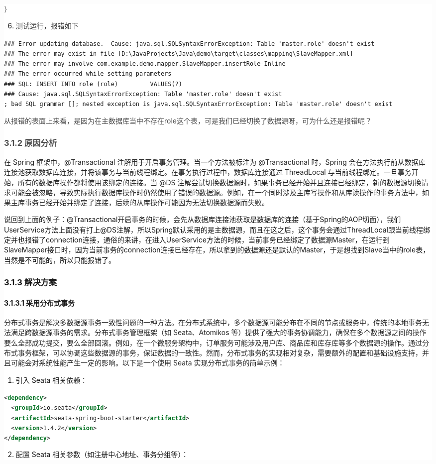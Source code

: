 ```java
}

```

6. <font style="color:rgb(51, 51, 51);">测试运行，报错如下</font>

```plain
### Error updating database.  Cause: java.sql.SQLSyntaxErrorException: Table 'master.role' doesn't exist
### The error may exist in file [D:\JavaProjects\Java\demo\target\classes\mapping\SlaveMapper.xml]
### The error may involve com.example.demo.mapper.SlaveMapper.insertRole-Inline
### The error occurred while setting parameters
### SQL: INSERT INTO role (role)         VALUES(?)
### Cause: java.sql.SQLSyntaxErrorException: Table 'master.role' doesn't exist
; bad SQL grammar []; nested exception is java.sql.SQLSyntaxErrorException: Table 'master.role' doesn't exist

```

<font style="color:rgb(77, 77, 77);">从报错的表面上来看，是因为在主数据库当中不存在role这个表，可是我们已经切换了数据源呀，可为什么还是报错呢？</font>

### <font style="color:rgb(77, 77, 77);">3.1.2 原因分析</font>

<font style="color:rgba(0, 0, 0, 0.85);">在 Spring 框架中，@Transactional 注解用于开启事务管理。当一个方法被标注为 @Transactional 时，Spring 会在方法执行前从数据库连接池获取数据库连接，并将该事务与当前线程绑定。在事务执行过程中，数据库连接通过 ThreadLocal 与当前线程绑定。一旦事务开始，所有的数据库操作都将使用该绑定的连接。当 @DS 注解尝试切换数据源时，如果事务已经开始并且连接已经绑定，新的数据源切换请求可能会被忽略，导致实际执行数据库操作时仍然使用了错误的数据源。例如，在一个同时涉及主库写操作和从库读操作的事务方法中，如果主库事务已经开始并绑定了连接，后续的从库操作可能因为无法切换数据源而失败。</font>

说回到上面的例子：@Transactional开启事务的时候，会先从数据库连接池获取是数据库的连接（基于Spring的AOP切面），我们UserService方法上面没有打上@DS注解，所以Spring默认采用的是主数据源，而且在这之后，这个事务会通过ThreadLocal跟当前线程绑定并也报错了connection连接，通俗的来讲，在进入UserService方法的时候，当前事务已经绑定了数据源Master，在运行到SlaveMapper接口时，因为当前事务的connection连接已经存在，所以拿到的数据源还是默认的Master，于是想找到Slave当中的role表，当然是不可能的，所以只能报错了。

### 3.1.3 解决方案

#### 3.1.3.1 采用分布式事务

<font style="color:rgba(0, 0, 0, 0.85);">分布式事务是解决多数据源事务一致性问题的一种方法。在分布式系统中，多个数据源可能分布在不同的节点或服务中，传统的本地事务无法满足跨数据源事务的需求。分布式事务管理框架（如 Seata、Atomikos 等）提供了强大的事务协调能力，确保在多个数据源之间的操作要么全部成功提交，要么全部回滚。例如，在一个微服务架构中，订单服务可能涉及用户库、商品库和库存库等多个数据源的操作。通过分布式事务框架，可以协调这些数据源的事务，保证数据的一致性。然而，分布式事务的实现相对复杂，需要额外的配置和基础设施支持，并且可能会对系统性能产生一定的影响。以下是一个使用 Seata 实现分布式事务的简单示例：</font>

1. 引入 Seata 相关依赖：

```xml
<dependency>
  <groupId>io.seata</groupId>
  <artifactId>seata-spring-boot-starter</artifactId>
  <version>1.4.2</version>
</dependency>

```

2. 配置 Seata 相关参数（如注册中心地址、事务分组等）：
